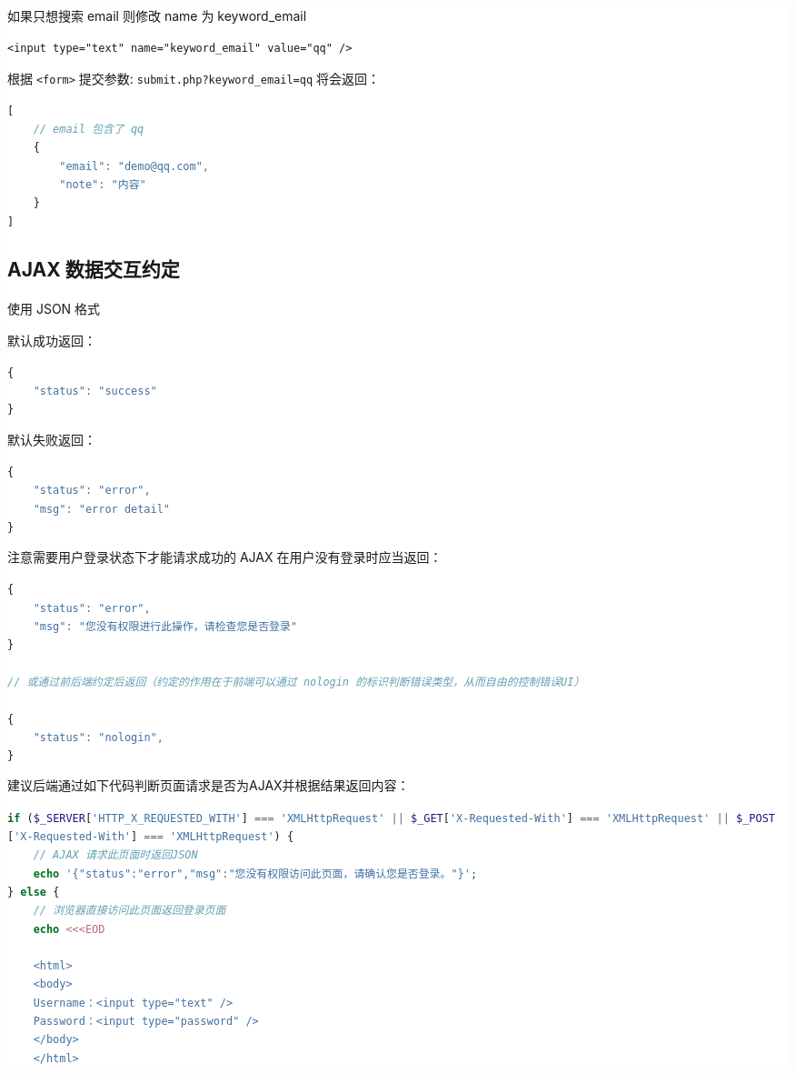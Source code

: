 如果只想搜索 email 则修改 name 为 keyword_email

`<input type="text" name="keyword_email" value="qq" />`

根据 `<form>` 提交参数: `submit.php?keyword_email=qq` 将会返回：

```javascript
[	
	// email 包含了 qq
	{
    	"email": "demo@qq.com",
		"note": "内容"
    }
]
```

<a name="hash_ajaxdata4" title="ajax数据格式约定"></a>

AJAX 数据交互约定
---------------

使用 JSON 格式

默认成功返回：

```javascript
{
    "status": "success"
}
```

默认失败返回：

```javascript
{
    "status": "error",
    "msg": "error detail"
}
```
注意需要用户登录状态下才能请求成功的 AJAX 在用户没有登录时应当返回：  

```javascript
{
    "status": "error",
    "msg": "您没有权限进行此操作，请检查您是否登录"
}

// 或通过前后端约定后返回（约定的作用在于前端可以通过 nologin 的标识判断错误类型，从而自由的控制错误UI）

{
    "status": "nologin",
}
```

建议后端通过如下代码判断页面请求是否为AJAX并根据结果返回内容：

```php
if ($_SERVER['HTTP_X_REQUESTED_WITH'] === 'XMLHttpRequest' || $_GET['X-Requested-With'] === 'XMLHttpRequest' || $_POST['X-Requested-With'] === 'XMLHttpRequest') {
	// AJAX 请求此页面时返回JSON
	echo '{"status":"error","msg":"您没有权限访问此页面，请确认您是否登录。"}';
} else {
	// 浏览器直接访问此页面返回登录页面
	echo <<<EOD    
    
	<html>
    <body>
	Username：<input type="text" />
	Password：<input type="password" />
	</body>
	</html>
```
